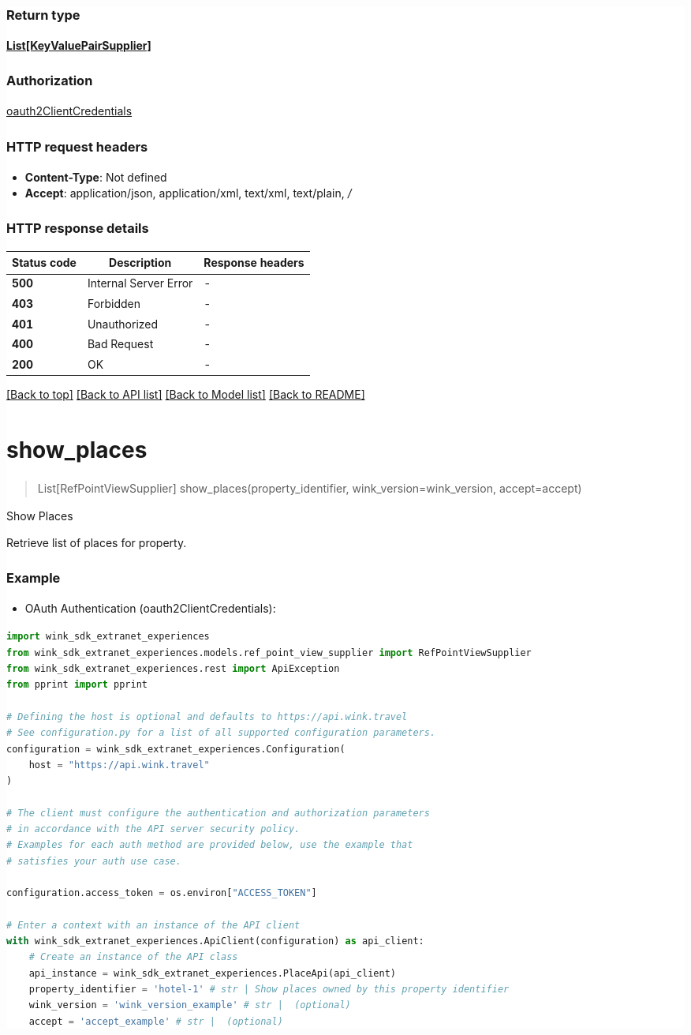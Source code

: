 ### Return type

[**List[KeyValuePairSupplier]**](KeyValuePairSupplier.md)

### Authorization

[oauth2ClientCredentials](../README.md#oauth2ClientCredentials)

### HTTP request headers

 - **Content-Type**: Not defined
 - **Accept**: application/json, application/xml, text/xml, text/plain, */*

### HTTP response details

| Status code | Description | Response headers |
|-------------|-------------|------------------|
**500** | Internal Server Error |  -  |
**403** | Forbidden |  -  |
**401** | Unauthorized |  -  |
**400** | Bad Request |  -  |
**200** | OK |  -  |

[[Back to top]](#) [[Back to API list]](../README.md#documentation-for-api-endpoints) [[Back to Model list]](../README.md#documentation-for-models) [[Back to README]](../README.md)

# **show_places**
> List[RefPointViewSupplier] show_places(property_identifier, wink_version=wink_version, accept=accept)

Show Places

Retrieve list of places for property.

### Example

* OAuth Authentication (oauth2ClientCredentials):

```python
import wink_sdk_extranet_experiences
from wink_sdk_extranet_experiences.models.ref_point_view_supplier import RefPointViewSupplier
from wink_sdk_extranet_experiences.rest import ApiException
from pprint import pprint

# Defining the host is optional and defaults to https://api.wink.travel
# See configuration.py for a list of all supported configuration parameters.
configuration = wink_sdk_extranet_experiences.Configuration(
    host = "https://api.wink.travel"
)

# The client must configure the authentication and authorization parameters
# in accordance with the API server security policy.
# Examples for each auth method are provided below, use the example that
# satisfies your auth use case.

configuration.access_token = os.environ["ACCESS_TOKEN"]

# Enter a context with an instance of the API client
with wink_sdk_extranet_experiences.ApiClient(configuration) as api_client:
    # Create an instance of the API class
    api_instance = wink_sdk_extranet_experiences.PlaceApi(api_client)
    property_identifier = 'hotel-1' # str | Show places owned by this property identifier
    wink_version = 'wink_version_example' # str |  (optional)
    accept = 'accept_example' # str |  (optional)

```